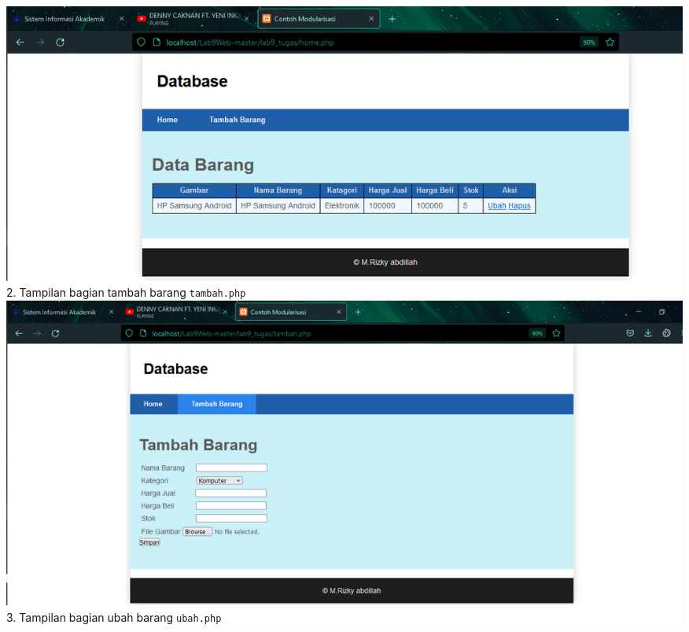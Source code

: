 ![Hasil](img/home.png)
2. Tampilan bagian tambah barang `tambah.php`
![Hasil](img/tambah.png)
3. Tampilan bagian ubah barang `ubah.php`